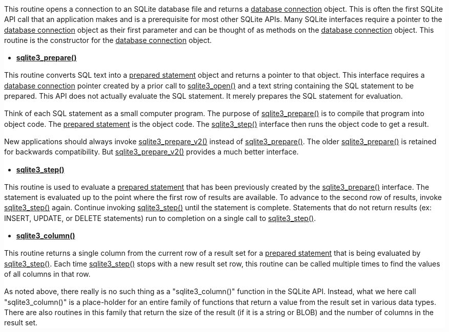 

 This routine
 opens a connection to an SQLite database file and returns a
 [database connection](c3ref/sqlite3.html) object. This is often the first SQLite API
 call that an application makes and is a prerequisite for most other
 SQLite APIs. Many SQLite interfaces require a pointer to
 the [database connection](c3ref/sqlite3.html) object as their first parameter and can
 be thought of as methods on the [database connection](c3ref/sqlite3.html) object.
 This routine is the constructor for the [database connection](c3ref/sqlite3.html) object.
* **[sqlite3\_prepare()](c3ref/prepare.html)**



 This routine
 converts SQL text into a [prepared statement](c3ref/stmt.html) object and returns a pointer
 to that object. This interface requires a [database connection](c3ref/sqlite3.html) pointer
 created by a prior call to [sqlite3\_open()](c3ref/open.html) and a text string containing
 the SQL statement to be prepared. This API does not actually evaluate
 the SQL statement. It merely prepares the SQL statement for evaluation.

 

Think of each SQL statement as a small computer program. The purpose
 of [sqlite3\_prepare()](c3ref/prepare.html) is to compile that program into object code.
 The [prepared statement](c3ref/stmt.html) is the object code. The [sqlite3\_step()](c3ref/step.html) interface
 then runs the object code to get a result.

 

New applications should always invoke [sqlite3\_prepare\_v2()](c3ref/prepare.html) instead
 of [sqlite3\_prepare()](c3ref/prepare.html). The older [sqlite3\_prepare()](c3ref/prepare.html) is retained for
 backwards compatibility. But [sqlite3\_prepare\_v2()](c3ref/prepare.html) provides a much
 better interface.
* **[sqlite3\_step()](c3ref/step.html)**



 This routine is used to evaluate a [prepared statement](c3ref/stmt.html) that has been
 previously created by the [sqlite3\_prepare()](c3ref/prepare.html) interface. The statement
 is evaluated up to the point where the first row of results are available.
 To advance to the second row of results, invoke [sqlite3\_step()](c3ref/step.html) again.
 Continue invoking [sqlite3\_step()](c3ref/step.html) until the statement is complete.
 Statements that do not return results (ex: INSERT, UPDATE, or DELETE
 statements) run to completion on a single call to [sqlite3\_step()](c3ref/step.html).
* **[sqlite3\_column()](c3ref/column_blob.html)**



 This routine returns a single column from the current row of a result
 set for a [prepared statement](c3ref/stmt.html) that is being evaluated by [sqlite3\_step()](c3ref/step.html).
 Each time [sqlite3\_step()](c3ref/step.html) stops with a new result set row, this routine
 can be called multiple times to find the values of all columns in that row.

 

As noted above, there really is no such thing as a "sqlite3\_column()"
 function in the SQLite API. Instead, what we here call "sqlite3\_column()"
 is a place\-holder for an entire family of functions that return
 a value from the result set in various data types. There are also routines
 in this family that return the size of the result (if it is a string or
 BLOB) and the number of columns in the result set.
